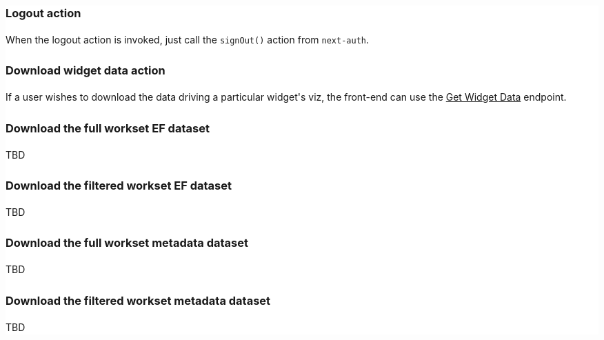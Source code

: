 ### Logout action
When the logout action is invoked, just call the `signOut()` action from `next-auth`.

### Download widget data action
If a user wishes to download the data driving a particular widget's viz, the front-end can use the 
[Get Widget Data](#get-widget-data) endpoint.

### Download the full workset EF dataset
TBD

### Download the filtered workset EF dataset
TBD

### Download the full workset metadata dataset
TBD

### Download the filtered workset metadata dataset
TBD


